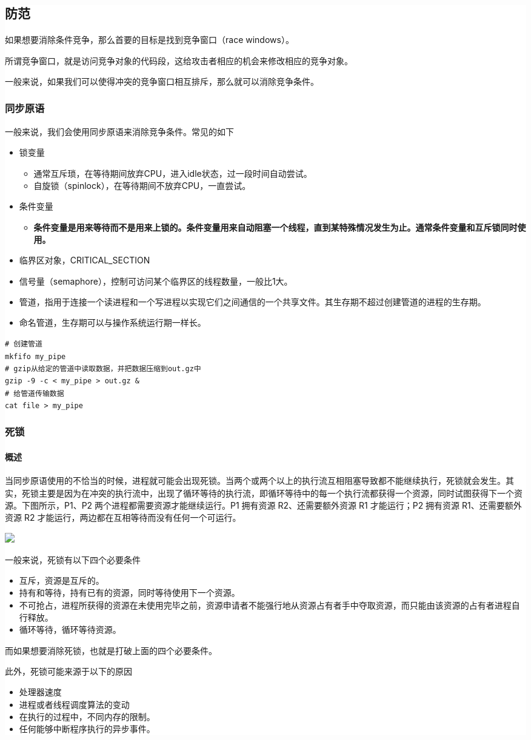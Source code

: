 ## 防范

如果想要消除条件竞争，那么首要的目标是找到竞争窗口（race windows）。

所谓竞争窗口，就是访问竞争对象的代码段，这给攻击者相应的机会来修改相应的竞争对象。

一般来说，如果我们可以使得冲突的竞争窗口相互排斥，那么就可以消除竞争条件。

### 同步原语

一般来说，我们会使用同步原语来消除竞争条件。常见的如下

-   锁变量
    -   通常互斥琐，在等待期间放弃CPU，进入idle状态，过一段时间自动尝试。
    -   自旋锁（spinlock），在等待期间不放弃CPU，一直尝试。
-   条件变量
    -   **条件变量是用来等待而不是用来上锁的。条件变量用来自动阻塞一个线程，直到某特殊情况发生为止。通常条件变量和互斥锁同时使用。**
-   临界区对象，CRITICAL_SECTION

-   信号量（semaphore），控制可访问某个临界区的线程数量，一般比1大。
-   管道，指用于连接一个读进程和一个写进程以实现它们之间通信的一个共享文件。其生存期不超过创建管道的进程的生存期。
-   命名管道，生存期可以与操作系统运行期一样长。

```
# 创建管道
mkfifo my_pipe
# gzip从给定的管道中读取数据，并把数据压缩到out.gz中
gzip -9 -c < my_pipe > out.gz &
# 给管道传输数据
cat file > my_pipe
```

### 死锁

#### 概述

当同步原语使用的不恰当的时候，进程就可能会出现死锁。当两个或两个以上的执行流互相阻塞导致都不能继续执行，死锁就会发生。其实，死锁主要是因为在冲突的执行流中，出现了循环等待的执行流，即循环等待中的每一个执行流都获得一个资源，同时试图获得下一个资源。下图所示，P1、P2 两个进程都需要资源才能继续运行。P1 拥有资源 R2、还需要额外资源 R1 才能运行；P2 拥有资源 R1、还需要额外资源 R2 才能运行，两边都在互相等待而没有任何一个可运行。

![](./figure/process_deadlock.png)

一般来说，死锁有以下四个必要条件

- 互斥，资源是互斥的。
- 持有和等待，持有已有的资源，同时等待使用下一个资源。
- 不可抢占，进程所获得的资源在未使用完毕之前，资源申请者不能强行地从资源占有者手中夺取资源，而只能由该资源的占有者进程自行释放。
- 循环等待，循环等待资源。

而如果想要消除死锁，也就是打破上面的四个必要条件。

此外，死锁可能来源于以下的原因

- 处理器速度
- 进程或者线程调度算法的变动
- 在执行的过程中，不同内存的限制。
- 任何能够中断程序执行的异步事件。
